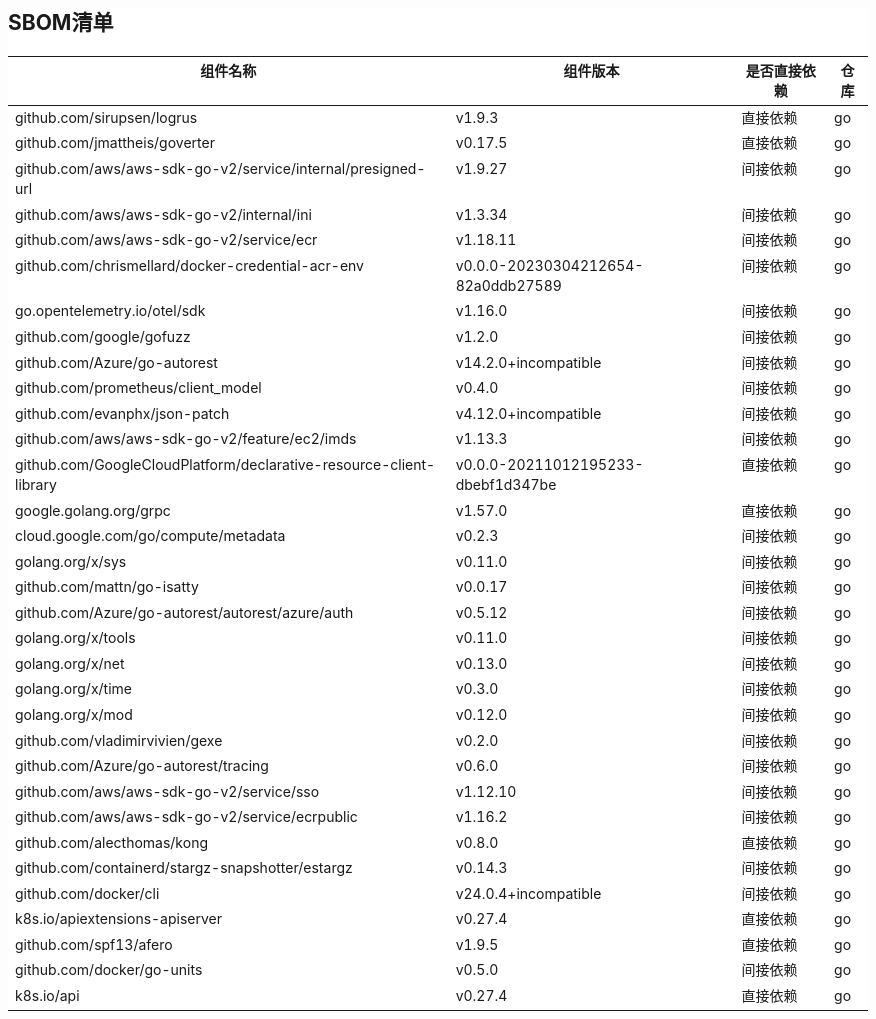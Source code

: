 


## SBOM清单

| 组件名称 | 组件版本 | 是否直接依赖 | 仓库 |
| -------- | -------- | ------------ | ---- |
|github.com/sirupsen/logrus|v1.9.3|直接依赖|go|
|github.com/jmattheis/goverter|v0.17.5|直接依赖|go|
|github.com/aws/aws-sdk-go-v2/service/internal/presigned-url|v1.9.27|间接依赖|go|
|github.com/aws/aws-sdk-go-v2/internal/ini|v1.3.34|间接依赖|go|
|github.com/aws/aws-sdk-go-v2/service/ecr|v1.18.11|间接依赖|go|
|github.com/chrismellard/docker-credential-acr-env|v0.0.0-20230304212654-82a0ddb27589|间接依赖|go|
|go.opentelemetry.io/otel/sdk|v1.16.0|间接依赖|go|
|github.com/google/gofuzz|v1.2.0|间接依赖|go|
|github.com/Azure/go-autorest|v14.2.0+incompatible|间接依赖|go|
|github.com/prometheus/client_model|v0.4.0|间接依赖|go|
|github.com/evanphx/json-patch|v4.12.0+incompatible|间接依赖|go|
|github.com/aws/aws-sdk-go-v2/feature/ec2/imds|v1.13.3|间接依赖|go|
|github.com/GoogleCloudPlatform/declarative-resource-client-library|v0.0.0-20211012195233-dbebf1d347be|直接依赖|go|
|google.golang.org/grpc|v1.57.0|直接依赖|go|
|cloud.google.com/go/compute/metadata|v0.2.3|间接依赖|go|
|golang.org/x/sys|v0.11.0|间接依赖|go|
|github.com/mattn/go-isatty|v0.0.17|间接依赖|go|
|github.com/Azure/go-autorest/autorest/azure/auth|v0.5.12|间接依赖|go|
|golang.org/x/tools|v0.11.0|间接依赖|go|
|golang.org/x/net|v0.13.0|间接依赖|go|
|golang.org/x/time|v0.3.0|间接依赖|go|
|golang.org/x/mod|v0.12.0|间接依赖|go|
|github.com/vladimirvivien/gexe|v0.2.0|间接依赖|go|
|github.com/Azure/go-autorest/tracing|v0.6.0|间接依赖|go|
|github.com/aws/aws-sdk-go-v2/service/sso|v1.12.10|间接依赖|go|
|github.com/aws/aws-sdk-go-v2/service/ecrpublic|v1.16.2|间接依赖|go|
|github.com/alecthomas/kong|v0.8.0|直接依赖|go|
|github.com/containerd/stargz-snapshotter/estargz|v0.14.3|间接依赖|go|
|github.com/docker/cli|v24.0.4+incompatible|间接依赖|go|
|k8s.io/apiextensions-apiserver|v0.27.4|直接依赖|go|
|github.com/spf13/afero|v1.9.5|直接依赖|go|
|github.com/docker/go-units|v0.5.0|间接依赖|go|
|k8s.io/api|v0.27.4|直接依赖|go|